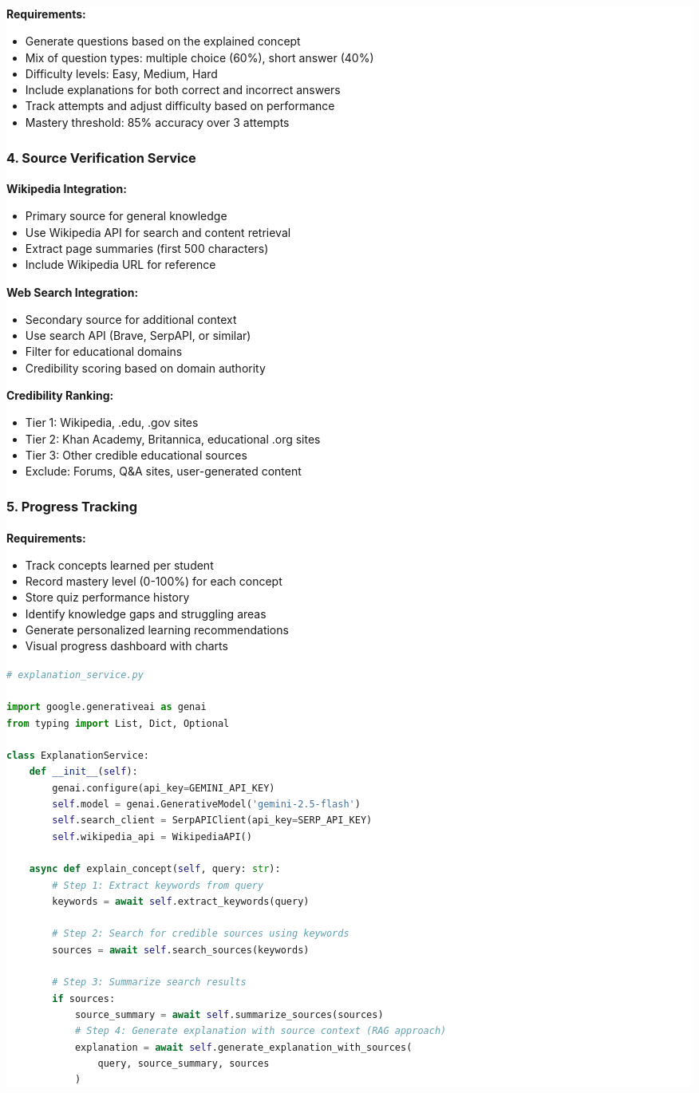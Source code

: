 **Requirements:**
- Generate questions based on the explained concept
- Mix of question types: multiple choice (60%), short answer (40%)
- Difficulty levels: Easy, Medium, Hard
- Include explanations for both correct and incorrect answers
- Track attempts and adjust difficulty based on performance
- Mastery threshold: 85% accuracy over 3 attempts

### 4. Source Verification Service

**Wikipedia Integration:**
- Primary source for general knowledge
- Use Wikipedia API for search and content retrieval
- Extract page summaries (first 500 characters)
- Include Wikipedia URL for reference

**Web Search Integration:**
- Secondary source for additional context
- Use search API (Brave, SerpAPI, or similar)
- Filter for educational domains
- Credibility scoring based on domain authority

**Credibility Ranking:**
- Tier 1: Wikipedia, .edu, .gov sites
- Tier 2: Khan Academy, Britannica, educational .org sites
- Tier 3: Other credible educational sources
- Exclude: Forums, Q&A sites, user-generated content

### 5. Progress Tracking

**Requirements:**
- Track concepts learned per student
- Record mastery level (0-100%) for each concept
- Store quiz performance history
- Identify knowledge gaps and struggling areas
- Generate personalized learning recommendations
- Visual progress dashboard with charts

```python
# explanation_service.py

import google.generativeai as genai
from typing import List, Dict, Optional

class ExplanationService:
    def __init__(self):
        genai.configure(api_key=GEMINI_API_KEY)
        self.model = genai.GenerativeModel('gemini-2.5-flash')
        self.search_client = SerpAPIClient(api_key=SERP_API_KEY)
        self.wikipedia_api = WikipediaAPI()
        
    async def explain_concept(self, query: str):
        # Step 1: Extract keywords from query
        keywords = await self.extract_keywords(query)
        
        # Step 2: Search for credible sources using keywords
        sources = await self.search_sources(keywords)
        
        # Step 3: Summarize search results
        if sources:
            source_summary = await self.summarize_sources(sources)
            # Step 4: Generate explanation with source context (RAG approach)
            explanation = await self.generate_explanation_with_sources(
                query, source_summary, sources
            )
```